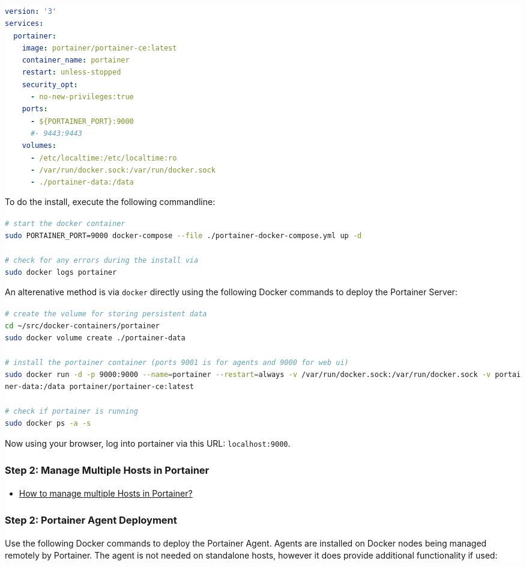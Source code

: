 ```yaml
version: '3'
services:
  portainer:
    image: portainer/portainer-ce:latest
    container_name: portainer
    restart: unless-stopped
    security_opt:
      - no-new-privileges:true
    ports:
      - ${PORTAINER_PORT}:9000
      #- 9443:9443
    volumes:
      - /etc/localtime:/etc/localtime:ro
      - /var/run/docker.sock:/var/run/docker.sock
      - ./portainer-data:/data
```

To do the install, execute the following commandline:

```bash
# start the docker container
sudo PORTAINER_PORT=9000 docker-compose --file ./portainer-docker-compose.yml up -d

# check for any errors during the install via
sudo docker logs portainer
```

An alterenative method is via `docker` directly
using the following Docker commands to deploy the Portainer Server:

```bash
# create the volume for storing persistent data
cd ~/src/docker-containers/portainer
sudo docker volume create ./portainer-data

# install the portainer container (ports 9001 is for agents and 9000 for web ui)
sudo docker run -d -p 9000:9000 --name=portainer --restart=always -v /var/run/docker.sock:/var/run/docker.sock -v portainer-data:/data portainer/portainer-ce:latest

# check if portainer is running
sudo docker ps -a -s
```

Now using your browser, log into portainer via this URL: `localhost:9000`.

### Step 2: Manage Multiple Hosts in Portainer
* [How to manage multiple Hosts in Portainer?](https://www.youtube.com/watch?v=kKDoPohpiNk&list=RDCMUCZNhwA1B5YqiY1nLzmM0ZRg&index=4)

### Step 2: Portainer Agent Deployment
Use the following Docker commands to deploy the Portainer Agent.
Agents are installed on Docker nodes being managed remotely by Portainer.
The agent is not needed on standalone hosts,
however it does provide additional functionality if used:
